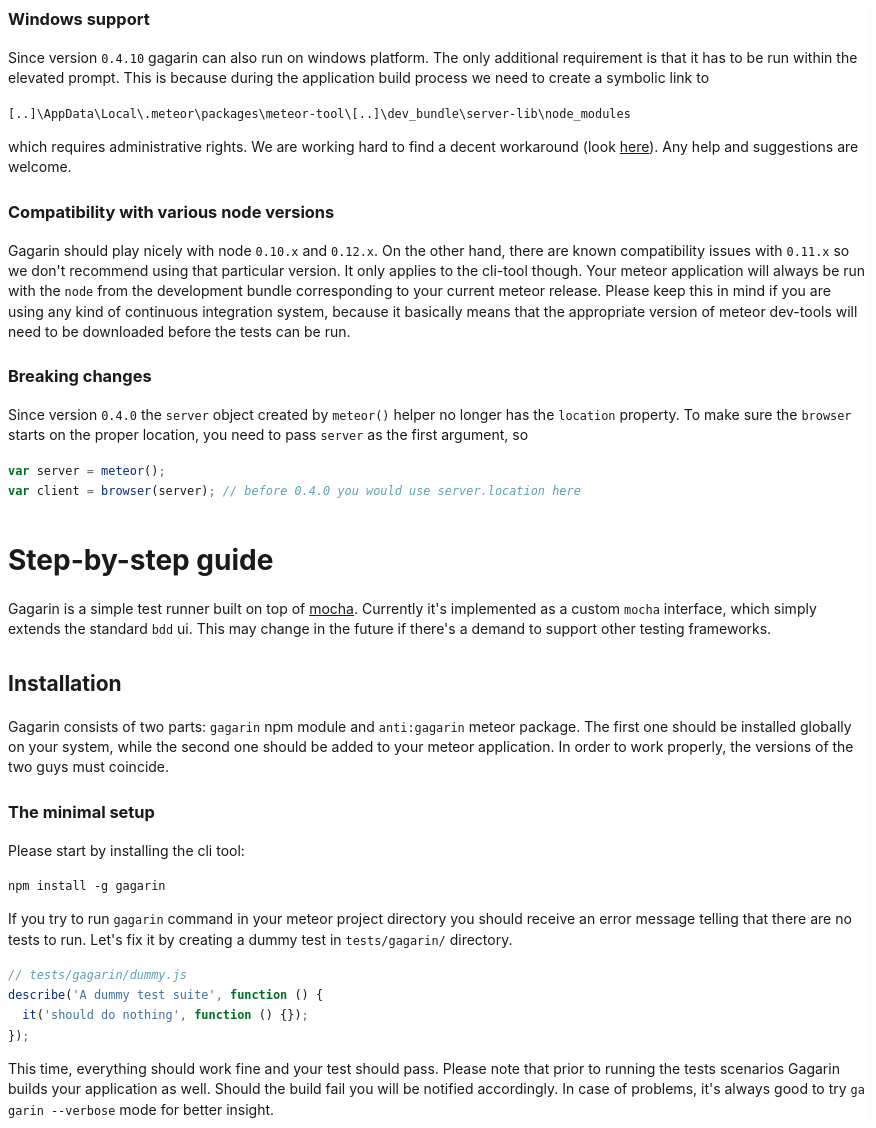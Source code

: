 ### Windows support

Since version `0.4.10` gagarin can also run on windows platform. The only additional requirement is that it has to be run within the elevated prompt. This is because during the application build process we need to create a symbolic link to
```
[..]\AppData\Local\.meteor\packages\meteor-tool\[..]\dev_bundle\server-lib\node_modules
```
which requires administrative rights. We are working hard to find a decent workaround
(look [here](https://github.com/anticoders/gagarin/issues/128)). Any help and suggestions are welcome.

### Compatibility with various node versions

Gagarin should play nicely with node `0.10.x` and `0.12.x`. On the other hand, there are known compatibility issues with `0.11.x` so we don't recommend using that particular version. It only applies to the cli-tool though. Your meteor application will always be run with the `node` from the development bundle corresponding to your current meteor release. Please keep this in mind if you are using any kind of continuous integration system, because it basically means that the appropriate version of meteor dev-tools will need to be downloaded before the tests can be run.

### Breaking changes

Since version `0.4.0` the `server` object created by `meteor()` helper no longer has the `location` property. To make sure the `browser` starts on the proper location, you need to pass `server` as the first argument, so
```javascript
var server = meteor();
var client = browser(server); // before 0.4.0 you would use server.location here
```

# Step-by-step guide

Gagarin is a simple test runner built on top of [mocha](http://mochajs.org/). Currently it's implemented as a custom `mocha` interface, which simply extends the standard `bdd` ui. This may change in the future if there's a demand to support other testing frameworks.

## Installation

Gagarin consists of two parts: `gagarin` npm module and `anti:gagarin` meteor package.
The first one should be installed globally on your system, while the second one should be
added to your meteor application. In order to work properly, the versions of the two guys
must coincide.

### The minimal setup

Please start by installing the cli tool:
```
npm install -g gagarin
```
If you try to run `gagarin` command in your meteor project directory you should receive an error message telling that there are no tests to run. Let's fix it by creating a dummy test in `tests/gagarin/` directory.
```javascript
// tests/gagarin/dummy.js
describe('A dummy test suite', function () {
  it('should do nothing', function () {});
});
```
This time, everything should work fine and your test should pass. Please note that prior to running
the tests scenarios Gagarin builds your application as well. Should the build fail
you will be notified accordingly. In case of problems, it's always good to try
`gagarin --verbose` mode for better insight.
